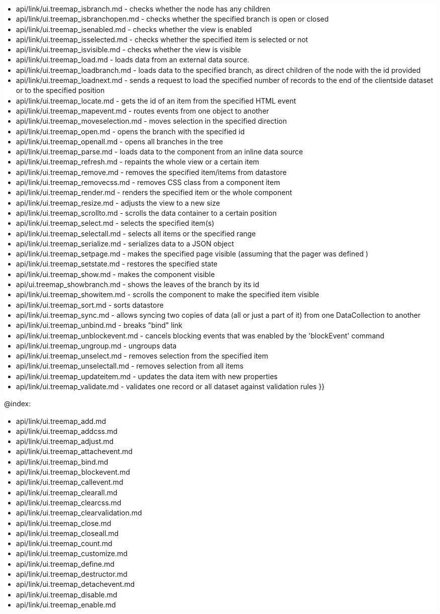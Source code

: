 - api/link/ui.treemap_isbranch.md - checks whether the node has any children
- api/link/ui.treemap_isbranchopen.md - checks whether the specified branch is open or closed
- api/link/ui.treemap_isenabled.md - checks whether the view is enabled
- api/link/ui.treemap_isselected.md - checks whether the specified item is selected or not
- api/link/ui.treemap_isvisible.md - checks whether the view is visible
- api/link/ui.treemap_load.md - loads data from an external data source.
- api/link/ui.treemap_loadbranch.md - loads data to the specified branch, as direct children of the node with the id provided
- api/link/ui.treemap_loadnext.md - sends a request to load the specified number of records to the end of the clientside dataset or to the specified position
- api/link/ui.treemap_locate.md - gets the id of an item from the specified HTML event
- api/link/ui.treemap_mapevent.md - routes events from one object to another
- api/link/ui.treemap_moveselection.md - moves selection in the specified direction
- api/link/ui.treemap_open.md - opens the branch with the specified id
- api/link/ui.treemap_openall.md - opens all branches in the tree
- api/link/ui.treemap_parse.md - loads data to the component from an inline data source
- api/link/ui.treemap_refresh.md - repaints the whole view or a certain item
- api/link/ui.treemap_remove.md - removes the specified item/items from datastore
- api/link/ui.treemap_removecss.md - removes CSS class from a component item
- api/link/ui.treemap_render.md - renders the specified item or the whole component
- api/link/ui.treemap_resize.md - adjusts the view to a new size
- api/link/ui.treemap_scrollto.md - scrolls the data container to a certain position
- api/link/ui.treemap_select.md - selects the specified item(s)
- api/link/ui.treemap_selectall.md - selects all items or the specified range
- api/link/ui.treemap_serialize.md - serializes data to a JSON object
- api/link/ui.treemap_setpage.md - makes the specified page visible (assuming that the pager was defined )
- api/link/ui.treemap_setstate.md - restores the specified state
- api/link/ui.treemap_show.md - makes the component visible
- api/ui.treemap_showbranch.md - shows the leaves of the branch by its id
- api/link/ui.treemap_showitem.md - scrolls the component to make the specified item visible
- api/link/ui.treemap_sort.md - sorts datastore
- api/link/ui.treemap_sync.md - allows syncing two copies of data (all or just a part of it) from one DataCollection to another
- api/link/ui.treemap_unbind.md - breaks "bind" link
- api/link/ui.treemap_unblockevent.md - cancels blocking events that was enabled by the 'blockEvent' command
- api/link/ui.treemap_ungroup.md - ungroups data
- api/link/ui.treemap_unselect.md - removes selection from the specified item
- api/link/ui.treemap_unselectall.md - removes selection from all items
- api/link/ui.treemap_updateitem.md - updates the data item with new properties
- api/link/ui.treemap_validate.md - validates one record or all dataset against validation rules
}}

@index:
- api/link/ui.treemap_add.md
- api/link/ui.treemap_addcss.md
- api/link/ui.treemap_adjust.md
- api/link/ui.treemap_attachevent.md
- api/link/ui.treemap_bind.md
- api/link/ui.treemap_blockevent.md
- api/link/ui.treemap_callevent.md
- api/link/ui.treemap_clearall.md
- api/link/ui.treemap_clearcss.md
- api/link/ui.treemap_clearvalidation.md
- api/link/ui.treemap_close.md
- api/link/ui.treemap_closeall.md
- api/link/ui.treemap_count.md
- api/link/ui.treemap_customize.md
- api/link/ui.treemap_define.md
- api/link/ui.treemap_destructor.md
- api/link/ui.treemap_detachevent.md
- api/link/ui.treemap_disable.md
- api/link/ui.treemap_enable.md